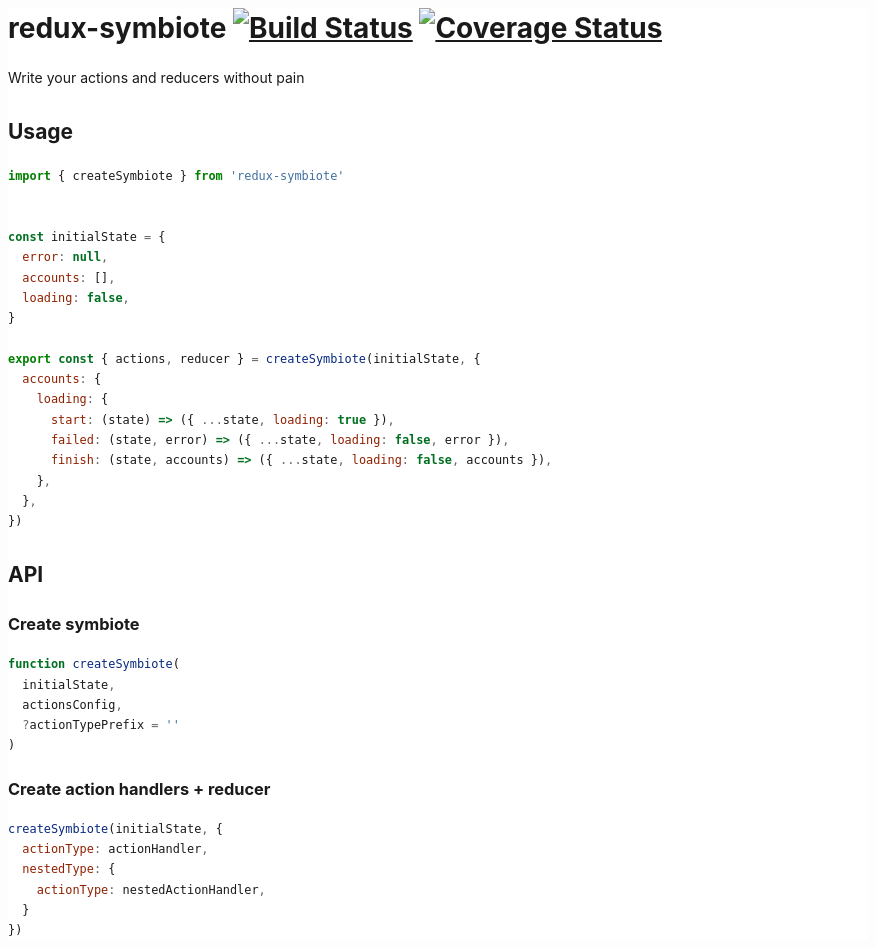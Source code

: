 # redux-symbiote [![Build Status](https://travis-ci.org/atomixinteractions/redux-symbiote.svg?branch=master)](https://travis-ci.org/atomixinteractions/redux-symbiote) [![Coverage Status](https://coveralls.io/repos/github/atomixinteractions/redux-symbiote/badge.svg?branch=master)](https://coveralls.io/github/atomixinteractions/redux-symbiote?branch=master)

Write your actions and reducers without pain

## Usage

```js
import { createSymbiote } from 'redux-symbiote'


const initialState = {
  error: null,
  accounts: [],
  loading: false,
}

export const { actions, reducer } = createSymbiote(initialState, {
  accounts: {
    loading: {
      start: (state) => ({ ...state, loading: true }),
      failed: (state, error) => ({ ...state, loading: false, error }),
      finish: (state, accounts) => ({ ...state, loading: false, accounts }),
    },
  },
})
```

## API

### Create symbiote

```js
function createSymbiote(
  initialState,
  actionsConfig,
  ?actionTypePrefix = ''
)
```

### Create action handlers + reducer

```js
createSymbiote(initialState, {
  actionType: actionHandler,
  nestedType: {
    actionType: nestedActionHandler,
  }
})
```

